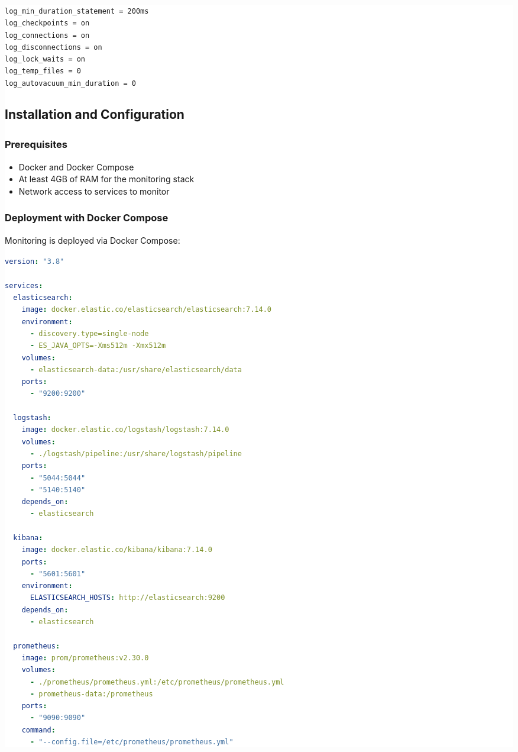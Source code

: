 ```
log_min_duration_statement = 200ms
log_checkpoints = on
log_connections = on
log_disconnections = on
log_lock_waits = on
log_temp_files = 0
log_autovacuum_min_duration = 0
```

## Installation and Configuration

### Prerequisites

- Docker and Docker Compose
- At least 4GB of RAM for the monitoring stack
- Network access to services to monitor

### Deployment with Docker Compose

Monitoring is deployed via Docker Compose:

```yaml
version: "3.8"

services:
  elasticsearch:
    image: docker.elastic.co/elasticsearch/elasticsearch:7.14.0
    environment:
      - discovery.type=single-node
      - ES_JAVA_OPTS=-Xms512m -Xmx512m
    volumes:
      - elasticsearch-data:/usr/share/elasticsearch/data
    ports:
      - "9200:9200"

  logstash:
    image: docker.elastic.co/logstash/logstash:7.14.0
    volumes:
      - ./logstash/pipeline:/usr/share/logstash/pipeline
    ports:
      - "5044:5044"
      - "5140:5140"
    depends_on:
      - elasticsearch

  kibana:
    image: docker.elastic.co/kibana/kibana:7.14.0
    ports:
      - "5601:5601"
    environment:
      ELASTICSEARCH_HOSTS: http://elasticsearch:9200
    depends_on:
      - elasticsearch

  prometheus:
    image: prom/prometheus:v2.30.0
    volumes:
      - ./prometheus/prometheus.yml:/etc/prometheus/prometheus.yml
      - prometheus-data:/prometheus
    ports:
      - "9090:9090"
    command:
      - "--config.file=/etc/prometheus/prometheus.yml"
```
